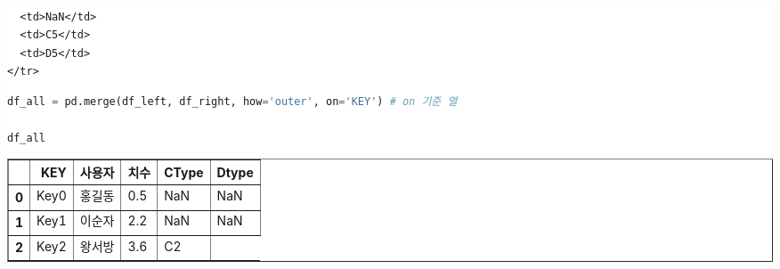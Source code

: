       <td>NaN</td>
      <td>C5</td>
      <td>D5</td>
    </tr>
  </tbody>
</table>
</div>




```python
df_all = pd.merge(df_left, df_right, how='outer', on='KEY') # on 기준 열

df_all
```




<div>
<style scoped>
    .dataframe tbody tr th:only-of-type {
        vertical-align: middle;
    }

    .dataframe tbody tr th {
        vertical-align: top;
    }

    .dataframe thead th {
        text-align: right;
    }
</style>
<table border="1" class="dataframe">
  <thead>
    <tr style="text-align: right;">
      <th></th>
      <th>KEY</th>
      <th>사용자</th>
      <th>치수</th>
      <th>CType</th>
      <th>Dtype</th>
    </tr>
  </thead>
  <tbody>
    <tr>
      <th>0</th>
      <td>Key0</td>
      <td>홍길동</td>
      <td>0.5</td>
      <td>NaN</td>
      <td>NaN</td>
    </tr>
    <tr>
      <th>1</th>
      <td>Key1</td>
      <td>이순자</td>
      <td>2.2</td>
      <td>NaN</td>
      <td>NaN</td>
    </tr>
    <tr>
      <th>2</th>
      <td>Key2</td>
      <td>왕서방</td>
      <td>3.6</td>
      <td>C2</td>